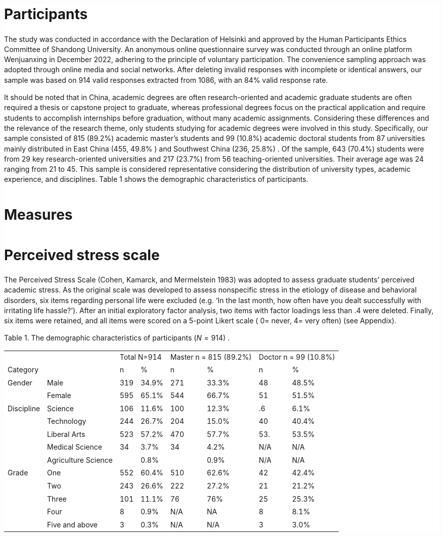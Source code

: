 # Participants

The study was conducted in accordance with the Declaration of Helsinki and approved by the Human Participants Ethics Committee of Shandong University. An anonymous online questionnaire survey was conducted through an online platform Wenjuanxing in December 2022, adhering to the principle of voluntary participation. The convenience sampling approach was adopted through online media and social networks. After deleting invalid responses with incomplete or identical answers, our sample was based on 914 valid responses extracted from 1086, with an $8 4 \%$ valid response rate.

It should be noted that in China, academic degrees are often research-oriented and academic graduate students are often required a thesis or capstone project to graduate, whereas professional degrees focus on the practical application and require students to accomplish internships before graduation, without many academic assignments. Considering these differences and the relevance of the research theme, only students studying for academic degrees were involved in this study. Specifically, our sample consisted of 815 $( 8 9 . 2 \% )$ academic master’s students and 99 $( 1 0 . 8 \% )$ academic doctoral students from 87 universities mainly distributed in East China (455, $4 9 . 8 \%$ ) and Southwest China (236, $2 5 . 8 \% )$ . Of the sample, 643 $( 7 0 . 4 \% )$ students were from 29 key research-oriented universities and 217 $( 2 3 . 7 \% )$ from 56 teaching-oriented universities. Their average age was 24 ranging from 21 to 45. This sample is considered representative considering the distribution of university types, academic experience, and disciplines. Table 1 shows the demographic characteristics of participants.

# Measures

# Perceived stress scale

The Perceived Stress Scale (Cohen, Kamarck, and Mermelstein 1983) was adopted to assess graduate students’ perceived academic stress. As the original scale was developed to assess nonspecific stress in the etiology of disease and behavioral disorders, six items regarding personal life were excluded (e.g. ‘In the last month, how often have you dealt successfully with irritating life hassle?’). After an initial exploratory factor analysis, two items with factor loadings less than .4 were deleted. Finally, six items were retained, and all items were scored on a 5-point Likert scale ( $0 =$ never, $4 =$ very often) (see Appendix).

Table 1. The demographic characteristics of participants $( N = 9 1 4 )$ .   

<html><body><table><tr><td></td><td></td><td colspan="2">Total N=914</td><td colspan="2">Master n = 815 (89.2%)</td><td colspan="2">Doctor n = 99 (10.8%)</td></tr><tr><td>Category</td><td></td><td> n</td><td>%</td><td>n</td><td>%</td><td>n</td><td>%</td></tr><tr><td>Gender</td><td>Male</td><td>319</td><td>34.9%</td><td>271</td><td>33.3%</td><td>48</td><td>48.5%</td></tr><tr><td></td><td>Female</td><td>595</td><td>65.1%</td><td>544</td><td>66.7%</td><td>51</td><td>51.5%</td></tr><tr><td>Discipline</td><td>Science</td><td>106</td><td>11.6%</td><td>100</td><td>12.3%</td><td>.6</td><td>6.1%</td></tr><tr><td></td><td> Technology</td><td>244</td><td>26.7%</td><td>204</td><td>15.0%</td><td>40</td><td>40.4%</td></tr><tr><td></td><td>Liberal Arts</td><td>523</td><td>57.2%</td><td>470</td><td>57.7%</td><td>53.</td><td>53.5%</td></tr><tr><td></td><td>Medical Science</td><td>34</td><td>3.7%</td><td>34</td><td>4.2%</td><td>N/A</td><td>N/A</td></tr><tr><td></td><td>Agriculture Science</td><td></td><td> 0.8%</td><td></td><td>0.9%</td><td>N/A</td><td>N/A</td></tr><tr><td>Grade</td><td>One</td><td>552</td><td>60.4%</td><td>510</td><td>62.6%</td><td>42</td><td>42.4%</td></tr><tr><td></td><td>Two</td><td>243</td><td>26.6%</td><td>222</td><td>27.2%</td><td>21</td><td>21.2%</td></tr><tr><td></td><td>Three</td><td>101</td><td>11.1%</td><td>76</td><td>76%</td><td>25</td><td>25.3%</td></tr><tr><td></td><td>Four</td><td>8</td><td>0.9%</td><td>N/A</td><td>NA</td><td>8</td><td>8.1%</td></tr><tr><td></td><td>Five and above</td><td>3</td><td>0.3%</td><td>N/A</td><td>N/A</td><td>3</td><td>3.0%</td></tr></table></body></html>
